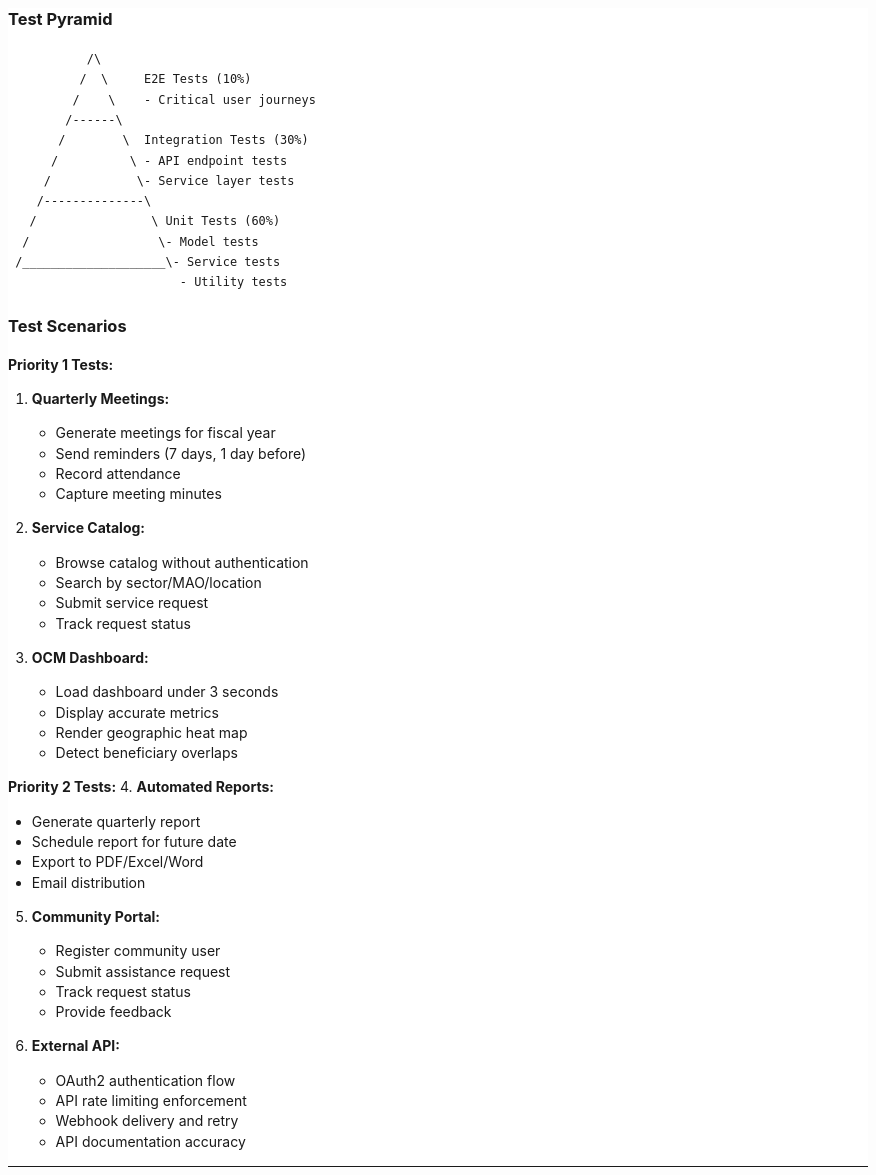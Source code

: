 ### Test Pyramid

```
           /\
          /  \     E2E Tests (10%)
         /    \    - Critical user journeys
        /------\
       /        \  Integration Tests (30%)
      /          \ - API endpoint tests
     /            \- Service layer tests
    /--------------\
   /                \ Unit Tests (60%)
  /                  \- Model tests
 /____________________\- Service tests
                        - Utility tests
```

### Test Scenarios

**Priority 1 Tests:**
1. **Quarterly Meetings:**
   - Generate meetings for fiscal year
   - Send reminders (7 days, 1 day before)
   - Record attendance
   - Capture meeting minutes

2. **Service Catalog:**
   - Browse catalog without authentication
   - Search by sector/MAO/location
   - Submit service request
   - Track request status

3. **OCM Dashboard:**
   - Load dashboard under 3 seconds
   - Display accurate metrics
   - Render geographic heat map
   - Detect beneficiary overlaps

**Priority 2 Tests:**
4. **Automated Reports:**
   - Generate quarterly report
   - Schedule report for future date
   - Export to PDF/Excel/Word
   - Email distribution

5. **Community Portal:**
   - Register community user
   - Submit assistance request
   - Track request status
   - Provide feedback

6. **External API:**
   - OAuth2 authentication flow
   - API rate limiting enforcement
   - Webhook delivery and retry
   - API documentation accuracy

---
